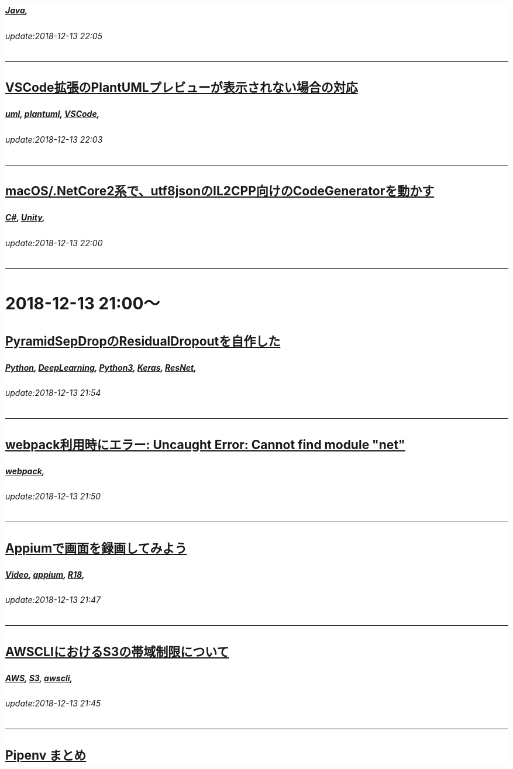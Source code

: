 ##### [Java](https://qiita.com/tags/Java), 
###### update:2018-12-13 22:05
---
## [VSCode拡張のPlantUMLプレビューが表示されない場合の対応](https://qiita.com/zonbitamago/items/7946acfb4cbaa139f00a)
##### [uml](https://qiita.com/tags/uml), [plantuml](https://qiita.com/tags/plantuml), [VSCode](https://qiita.com/tags/VSCode), 
###### update:2018-12-13 22:03
---
## [macOS/.NetCore2系で、utf8jsonのIL2CPP向けのCodeGeneratorを動かす](https://qiita.com/karinharp/items/b53793ca49a8e3d1ff12)
##### [C#](https://qiita.com/tags/C#), [Unity](https://qiita.com/tags/Unity), 
###### update:2018-12-13 22:00
---




# 2018-12-13 21:00～
## [PyramidSepDropのResidualDropoutを自作した](https://qiita.com/Kazuki000/items/b17420193ba6f7222e22)
##### [Python](https://qiita.com/tags/Python), [DeepLearning](https://qiita.com/tags/DeepLearning), [Python3](https://qiita.com/tags/Python3), [Keras](https://qiita.com/tags/Keras), [ResNet](https://qiita.com/tags/ResNet), 
###### update:2018-12-13 21:54
---
## [webpack利用時にエラー: Uncaught Error: Cannot find module "net"](https://qiita.com/sot528/items/25ba17f5e52005448f0e)
##### [webpack](https://qiita.com/tags/webpack), 
###### update:2018-12-13 21:50
---
## [Appiumで画面を録画してみよう](https://qiita.com/hiroshitoda/items/df1d5240ed8bed722cdc)
##### [Video](https://qiita.com/tags/Video), [appium](https://qiita.com/tags/appium), [R18](https://qiita.com/tags/R18), 
###### update:2018-12-13 21:47
---
## [AWSCLIにおけるS3の帯域制限について](https://qiita.com/kazu23pole/items/4f562f6eb34e6e4d6639)
##### [AWS](https://qiita.com/tags/AWS), [S3](https://qiita.com/tags/S3), [awscli](https://qiita.com/tags/awscli), 
###### update:2018-12-13 21:45
---
## [Pipenv まとめ](https://qiita.com/sasayabaku/items/1053a55536b21af887ef)